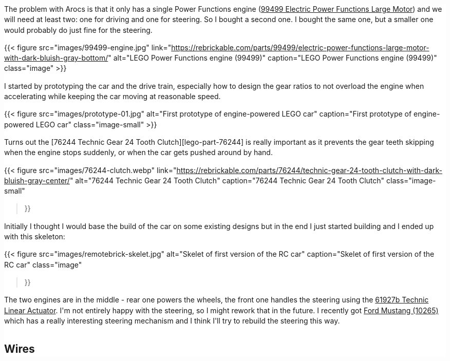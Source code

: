 <div class="clear"></div>

The problem with Arocs is that it only has a single Power Functions engine ([99499 Electric Power Functions Large Motor][lego-part-99499])
and we will need at least two: one for driving and one for steering. So I bought a second one. I bought the same one,
but a smaller one would probably do just fine for the steering.

{{<
    figure src="images/99499-engine.jpg"
    link="https://rebrickable.com/parts/99499/electric-power-functions-large-motor-with-dark-bluish-gray-bottom/"
    alt="LEGO Power Functions engine (99499)"
    caption="LEGO Power Functions engine (99499)"
    class="image" >}}

I started by prototyping the car and the drive train, especially how to design the gear ratios to not overload
the engine when accelerating while keeping the car moving at reasonable speed.

{{< figure src="images/prototype-01.jpg" alt="First prototype of engine-powered LEGO car" caption="First prototype of engine-powered LEGO car" class="image-small" >}}

Turns out the [76244 Technic Gear 24 Tooth Clutch][lego-part-76244] is really important as it prevents the gear
teeth skipping when the engine stops suddenly, or when the car gets pushed around by hand.

{{<
    figure src="images/76244-clutch.webp"
    link="https://rebrickable.com/parts/76244/technic-gear-24-tooth-clutch-with-dark-bluish-gray-center/"
    alt="76244 Technic Gear 24 Tooth Clutch"
    caption="76244 Technic Gear 24 Tooth Clutch"
    class="image-small"
>}}

Initially I thought I would base the build of the car on some existing designs but in the end I just started building
and I ended up with this skeleton:

{{<
    figure src="images/remotebrick-skelet.jpg"
    alt="Skelet of first version of the RC car"
    caption="Skelet of first version of the RC car"
    class="image" 
>}}

The two engines are in the middle - rear one powers the wheels, the front one handles the steering using the 
[61927b Technic Linear Actuator][lego-part-61927b]. I'm not entirely happy with the steering, so I might rework
that in the future. I recently got [Ford Mustang (10265)][lego-mustang] which has a really interesting steering
mechanism and I think I'll try to rebuild the steering this way.

## Wires


[lego-arocs]: https://www.lego.com/en-us/product/mercedes-benz-arocs-3245-42043
[lego-mustang]: https://www.lego.com/en-us/product/ford-mustang-10265
[lego-arocs-mocs]: https://rebrickable.com/search/?q=42043&search_type=all
[lego-moc-6060]: https://rebrickable.com/mocs/MOC-6060/M_longer/42043-alternate-mobile-crane/#details
[lego-part-99499]: https://rebrickable.com/parts/99499/electric-power-functions-large-motor-with-dark-bluish-gray-bottom/
[lego-part-61927b]: https://rebrickable.com/parts/61927b/technic-linear-actuator-with-dark-bluish-gray-ends-improved-version/
[lego-part-16511]: https://rebrickable.com/parts/16511/battery-box-power-functions-4-x-11-x-7-with-orange-switch-and-dark-bluish-gray-covers-new-version/